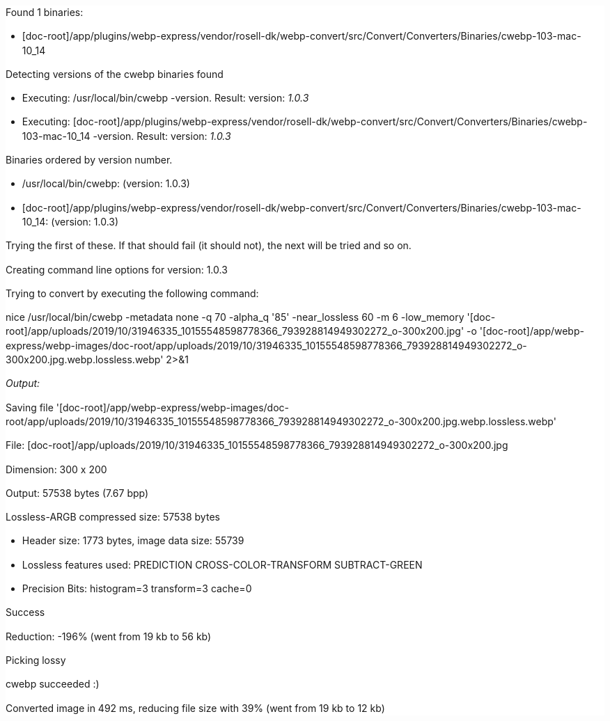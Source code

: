 Found 1 binaries: 

- [doc-root]/app/plugins/webp-express/vendor/rosell-dk/webp-convert/src/Convert/Converters/Binaries/cwebp-103-mac-10_14

Detecting versions of the cwebp binaries found

- Executing: /usr/local/bin/cwebp -version. Result: version: *1.0.3*

- Executing: [doc-root]/app/plugins/webp-express/vendor/rosell-dk/webp-convert/src/Convert/Converters/Binaries/cwebp-103-mac-10_14 -version. Result: version: *1.0.3*

Binaries ordered by version number.

- /usr/local/bin/cwebp: (version: 1.0.3)

- [doc-root]/app/plugins/webp-express/vendor/rosell-dk/webp-convert/src/Convert/Converters/Binaries/cwebp-103-mac-10_14: (version: 1.0.3)

Trying the first of these. If that should fail (it should not), the next will be tried and so on.

Creating command line options for version: 1.0.3

Trying to convert by executing the following command:

nice /usr/local/bin/cwebp -metadata none -q 70 -alpha_q '85' -near_lossless 60 -m 6 -low_memory '[doc-root]/app/uploads/2019/10/31946335_10155548598778366_793928814949302272_o-300x200.jpg' -o '[doc-root]/app/webp-express/webp-images/doc-root/app/uploads/2019/10/31946335_10155548598778366_793928814949302272_o-300x200.jpg.webp.lossless.webp' 2>&1


*Output:* 

Saving file '[doc-root]/app/webp-express/webp-images/doc-root/app/uploads/2019/10/31946335_10155548598778366_793928814949302272_o-300x200.jpg.webp.lossless.webp'

File:      [doc-root]/app/uploads/2019/10/31946335_10155548598778366_793928814949302272_o-300x200.jpg

Dimension: 300 x 200

Output:    57538 bytes (7.67 bpp)

Lossless-ARGB compressed size: 57538 bytes

  * Header size: 1773 bytes, image data size: 55739

  * Lossless features used: PREDICTION CROSS-COLOR-TRANSFORM SUBTRACT-GREEN

  * Precision Bits: histogram=3 transform=3 cache=0


Success

Reduction: -196% (went from 19 kb to 56 kb)


Picking lossy

cwebp succeeded :)


Converted image in 492 ms, reducing file size with 39% (went from 19 kb to 12 kb)

